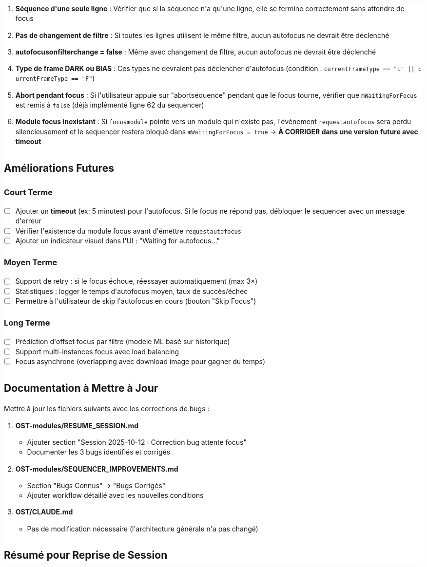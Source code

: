 1. **Séquence d'une seule ligne** : Vérifier que si la séquence n'a qu'une ligne, elle se termine correctement sans attendre de focus

2. **Pas de changement de filtre** : Si toutes les lignes utilisent le même filtre, aucun autofocus ne devrait être déclenché

3. **autofocusonfilterchange = false** : Même avec changement de filtre, aucun autofocus ne devrait être déclenché

4. **Type de frame DARK ou BIAS** : Ces types ne devraient pas déclencher d'autofocus (condition : `currentFrameType == "L" || currentFrameType == "F"`)

5. **Abort pendant focus** : Si l'utilisateur appuie sur "abortsequence" pendant que le focus tourne, vérifier que `mWaitingForFocus` est remis à `false` (déjà implémenté ligne 62 du sequencer)

6. **Module focus inexistant** : Si `focusmodule` pointe vers un module qui n'existe pas, l'événement `requestautofocus` sera perdu silencieusement et le sequencer restera bloqué dans `mWaitingForFocus = true` → **À CORRIGER dans une version future avec timeout**

## Améliorations Futures

### Court Terme
- [ ] Ajouter un **timeout** (ex: 5 minutes) pour l'autofocus. Si le focus ne répond pas, débloquer le sequencer avec un message d'erreur
- [ ] Vérifier l'existence du module focus avant d'émettre `requestautofocus`
- [ ] Ajouter un indicateur visuel dans l'UI : "Waiting for autofocus..."

### Moyen Terme
- [ ] Support de retry : si le focus échoue, réessayer automatiquement (max 3×)
- [ ] Statistiques : logger le temps d'autofocus moyen, taux de succès/échec
- [ ] Permettre à l'utilisateur de skip l'autofocus en cours (bouton "Skip Focus")

### Long Terme
- [ ] Prédiction d'offset focus par filtre (modèle ML basé sur historique)
- [ ] Support multi-instances focus avec load balancing
- [ ] Focus asynchrone (overlapping avec download image pour gagner du temps)

## Documentation à Mettre à Jour

Mettre à jour les fichiers suivants avec les corrections de bugs :

1. **OST-modules/RESUME_SESSION.md**
   - Ajouter section "Session 2025-10-12 : Correction bug attente focus"
   - Documenter les 3 bugs identifiés et corrigés

2. **OST-modules/SEQUENCER_IMPROVEMENTS.md**
   - Section "Bugs Connus" → "Bugs Corrigés"
   - Ajouter workflow détaillé avec les nouvelles conditions

3. **OST/CLAUDE.md**
   - Pas de modification nécessaire (l'architecture générale n'a pas changé)

## Résumé pour Reprise de Session
